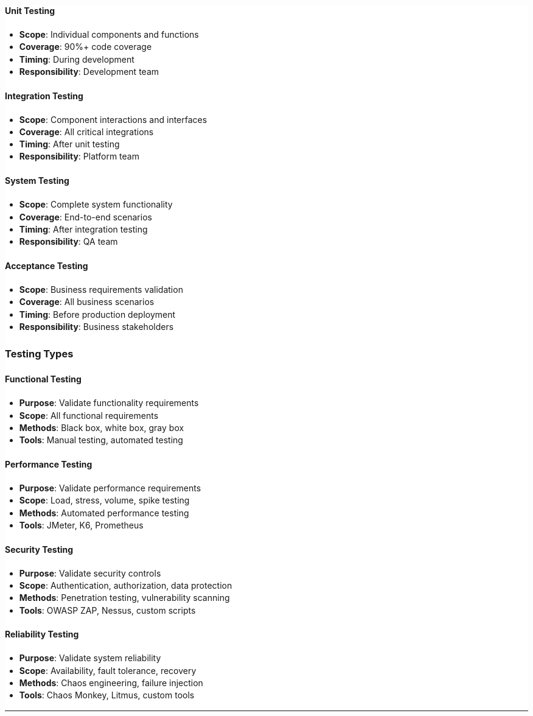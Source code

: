 #### **Unit Testing**
- **Scope**: Individual components and functions
- **Coverage**: 90%+ code coverage
- **Timing**: During development
- **Responsibility**: Development team

#### **Integration Testing**
- **Scope**: Component interactions and interfaces
- **Coverage**: All critical integrations
- **Timing**: After unit testing
- **Responsibility**: Platform team

#### **System Testing**
- **Scope**: Complete system functionality
- **Coverage**: End-to-end scenarios
- **Timing**: After integration testing
- **Responsibility**: QA team

#### **Acceptance Testing**
- **Scope**: Business requirements validation
- **Coverage**: All business scenarios
- **Timing**: Before production deployment
- **Responsibility**: Business stakeholders

### **Testing Types**

#### **Functional Testing**
- **Purpose**: Validate functionality requirements
- **Scope**: All functional requirements
- **Methods**: Black box, white box, gray box
- **Tools**: Manual testing, automated testing

#### **Performance Testing**
- **Purpose**: Validate performance requirements
- **Scope**: Load, stress, volume, spike testing
- **Methods**: Automated performance testing
- **Tools**: JMeter, K6, Prometheus

#### **Security Testing**
- **Purpose**: Validate security controls
- **Scope**: Authentication, authorization, data protection
- **Methods**: Penetration testing, vulnerability scanning
- **Tools**: OWASP ZAP, Nessus, custom scripts

#### **Reliability Testing**
- **Purpose**: Validate system reliability
- **Scope**: Availability, fault tolerance, recovery
- **Methods**: Chaos engineering, failure injection
- **Tools**: Chaos Monkey, Litmus, custom tools

---
